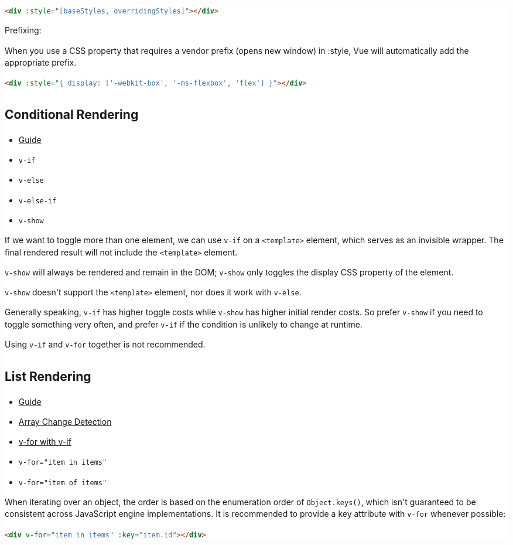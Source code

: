 ```html
<div :style="[baseStyles, overridingStyles]"></div>
```

Prefixing:

When you use a CSS property that requires a vendor prefix (opens new window) in :style, Vue will automatically add the
appropriate prefix.

```html
<div :style="{ display: ['-webkit-box', '-ms-flexbox', 'flex'] }"></div>
```

## Conditional Rendering

- [Guide](https://v3.vuejs.org/guide/conditional.html)

- `v-if`
- `v-else`
- `v-else-if`
- `v-show`

If we want to toggle more than one element, we can use `v-if` on a `<template>` element, which serves as an invisible
wrapper. The final rendered result will not include the `<template>` element.

`v-show` will always be rendered and remain in the DOM; `v-show` only toggles the display CSS property of the element.

`v-show` doesn't support the `<template>` element, nor does it work with `v-else`.

Generally speaking, `v-if` has higher toggle costs while `v-show` has higher initial render costs. So prefer `v-show` if
you need to toggle something very often, and prefer `v-if` if the condition is unlikely to change at runtime.

Using `v-if` and `v-for` together is not recommended.

## List Rendering

- [Guide](https://v3.vuejs.org/guide/list.html)
- [Array Change Detection](https://v3.vuejs.org/guide/list.html#array-change-detection)
- [v-for with v-if](https://v3.vuejs.org/guide/list.html#v-for-with-v-if)

- `v-for="item in items"`
- `v-for="item of items"`

When iterating over an object, the order is based on the enumeration order of `Object.keys()`, which isn't guaranteed to
be consistent across JavaScript engine implementations. It is recommended to provide a key attribute with `v-for`
whenever possible:

```html
<div v-for="item in items" :key="item.id"></div>
```
